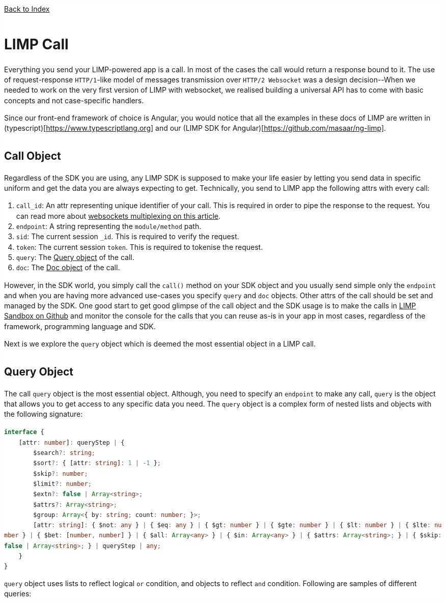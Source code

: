 [Back to Index](/README.md)

# LIMP Call
Everything you send your LIMP-powered app is a call. In most of the cases the call would return a response bound to it. The use of request-response `HTTP/1`-like model of messages transmission over `HTTP/2 Websocket` was a design decision--When we needed to work on the very first version of LIMP with websocket, we realised building a universal API has to come with basic concepts and not case-specific handlers.

Since our front-end framework of choice is Angular, you would notice that all the examples in these docs of LIMP are written in (typescript)[https://www.typescriptlang.org] and our (LIMP SDK for Angular)[https://github.com/masaar/ng-limp].

## Call Object
Regardless of the SDK you are using, any LIMP SDK is supposed to make your life easier by letting you send data in specific uniform and get the data you are always expecting to get. Technically, you send to LIMP app the following attrs with every call:
1. `call_id`: An attr representing unique identifier of your call. This is required in order to pipe the response to the request. You can read more about [websockets multiplexing on this article](https://www.rabbitmq.com/blog/2012/02/23/how-to-compose-apps-using-websockets).
2. `endpoint`: A string representing the `module/method` path.
3. `sid`: The current session `_id`. This is required to verify the request.
4. `token`: The current session `token`. This is required to tokenise the request.
5. `query`: The [Query object](#query-object) of the call.
6. `doc`: The [Doc object](#doc-object) of the call.

However, in the SDK world, you simply call the `call()` method on your SDK object and you usually send simple only the `endpoint` and when you are having more advanced use-cases you specify `query` and `doc` objects. Other attrs of the call should be set and managed by the SDK. One good start to get good glimpse of the call object and the SDK usage is to make the calls in [LIMP Sandbox on Github](https://masaar.github.io/limp-sandbox/dist/limp-sandbox/) and monitor the console for the calls that you can reuse as-is in your app in most cases, regardless of the framework, programming language and SDK.

Next is we explore the `query` object which is deemed the most essential object in a LIMP call.


## Query Object
The call `query` object is the most essential object. Although, you need to specify an `endpoint` to make any call, `query` is the object that allows you to get access to any specific data you need. The `query` object is a complex form of nested lists and objects with the following signature:
```typescript
interface {
	[attr: number]: queryStep | {
		$search?: string;
		$sort?: { [attr: string]: 1 | -1 };
		$skip?: number;
		$limit?: number;
		$extn?: false | Array<string>;
		$attrs?: Array<string>;
		$group: Array<{ by: string; count: number; }>;
		[attr: string]: { $not: any } | { $eq: any } | { $gt: number } | { $gte: number } | { $lt: number } | { $lte: number } | { $bet: [number, number] } | { $all: Array<any> } | { $in: Array<any> } | { $attrs: Array<string>; } | { $skip: false | Array<string>; } | queryStep | any;
	}
}
```
`query` object uses lists to reflect logical `or` condition, and objects to reflect `and` condition. Following are samples of different queries:

